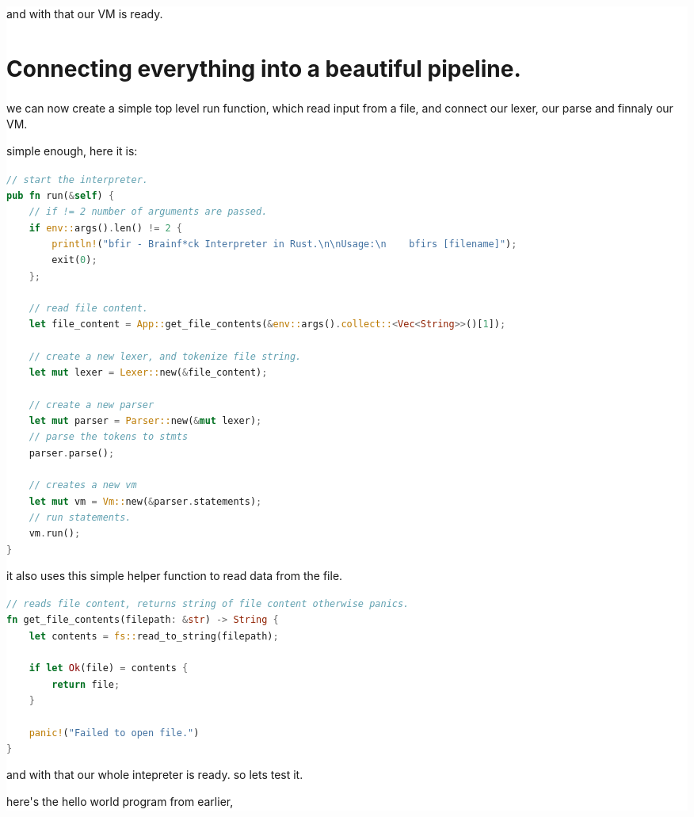 and with that our VM is ready.

# Connecting everything into a beautiful pipeline.

we can now create a simple top level run function, which read input from a file, and connect our lexer, our parse and finnaly our VM.

simple enough, here it is:
```rs
// start the interpreter.
pub fn run(&self) {
    // if != 2 number of arguments are passed.
    if env::args().len() != 2 {
        println!("bfir - Brainf*ck Interpreter in Rust.\n\nUsage:\n    bfirs [filename]");
        exit(0);
    };

    // read file content.
    let file_content = App::get_file_contents(&env::args().collect::<Vec<String>>()[1]);

    // create a new lexer, and tokenize file string.
    let mut lexer = Lexer::new(&file_content);

    // create a new parser
    let mut parser = Parser::new(&mut lexer);
    // parse the tokens to stmts
    parser.parse();

    // creates a new vm
    let mut vm = Vm::new(&parser.statements);
    // run statements.
    vm.run();
}
```
it also uses this simple helper function to read data from the file.

```rs
// reads file content, returns string of file content otherwise panics.
fn get_file_contents(filepath: &str) -> String {
    let contents = fs::read_to_string(filepath);

    if let Ok(file) = contents {
        return file;
    }

    panic!("Failed to open file.")
}
```

and with that our whole intepreter is ready. so lets test it.

here's the hello world program from earlier,
